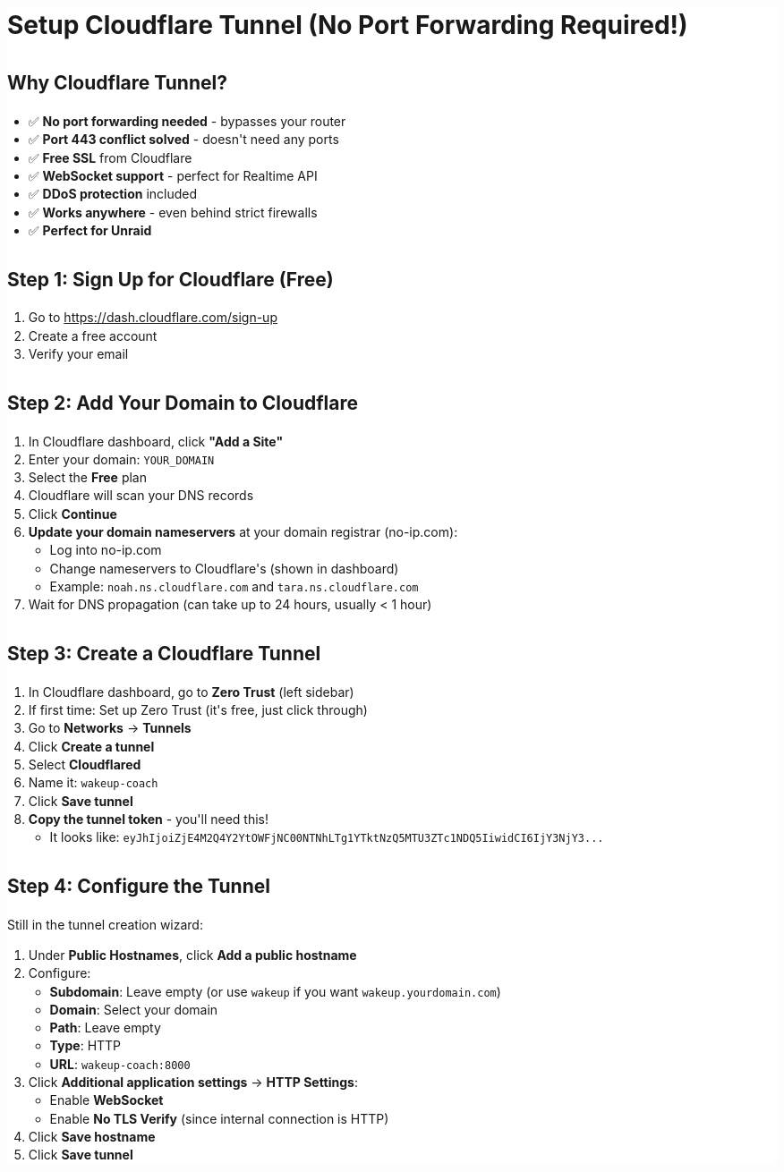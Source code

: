 # Setup Cloudflare Tunnel (No Port Forwarding Required!)

## Why Cloudflare Tunnel?

- ✅ **No port forwarding needed** - bypasses your router
- ✅ **Port 443 conflict solved** - doesn't need any ports
- ✅ **Free SSL** from Cloudflare
- ✅ **WebSocket support** - perfect for Realtime API
- ✅ **DDoS protection** included
- ✅ **Works anywhere** - even behind strict firewalls
- ✅ **Perfect for Unraid**

## Step 1: Sign Up for Cloudflare (Free)

1. Go to https://dash.cloudflare.com/sign-up
2. Create a free account
3. Verify your email

## Step 2: Add Your Domain to Cloudflare

1. In Cloudflare dashboard, click **"Add a Site"**
2. Enter your domain: `YOUR_DOMAIN`
3. Select the **Free** plan
4. Cloudflare will scan your DNS records
5. Click **Continue**
6. **Update your domain nameservers** at your domain registrar (no-ip.com):
   - Log into no-ip.com
   - Change nameservers to Cloudflare's (shown in dashboard)
   - Example: `noah.ns.cloudflare.com` and `tara.ns.cloudflare.com`
7. Wait for DNS propagation (can take up to 24 hours, usually < 1 hour)

## Step 3: Create a Cloudflare Tunnel

1. In Cloudflare dashboard, go to **Zero Trust** (left sidebar)
2. If first time: Set up Zero Trust (it's free, just click through)
3. Go to **Networks** → **Tunnels**
4. Click **Create a tunnel**
5. Select **Cloudflared**
6. Name it: `wakeup-coach`
7. Click **Save tunnel**
8. **Copy the tunnel token** - you'll need this! 
   - It looks like: `eyJhIjoiZjE4M2Q4Y2YtOWFjNC00NTNhLTg1YTktNzQ5MTU3ZTc1NDQ5IiwidCI6IjY3NjY3...`

## Step 4: Configure the Tunnel

Still in the tunnel creation wizard:

1. Under **Public Hostnames**, click **Add a public hostname**
2. Configure:
   - **Subdomain**: Leave empty (or use `wakeup` if you want `wakeup.yourdomain.com`)
   - **Domain**: Select your domain
   - **Path**: Leave empty
   - **Type**: HTTP
   - **URL**: `wakeup-coach:8000`
3. Click **Additional application settings** → **HTTP Settings**:
   - Enable **WebSocket**
   - Enable **No TLS Verify** (since internal connection is HTTP)
4. Click **Save hostname**
5. Click **Save tunnel**

